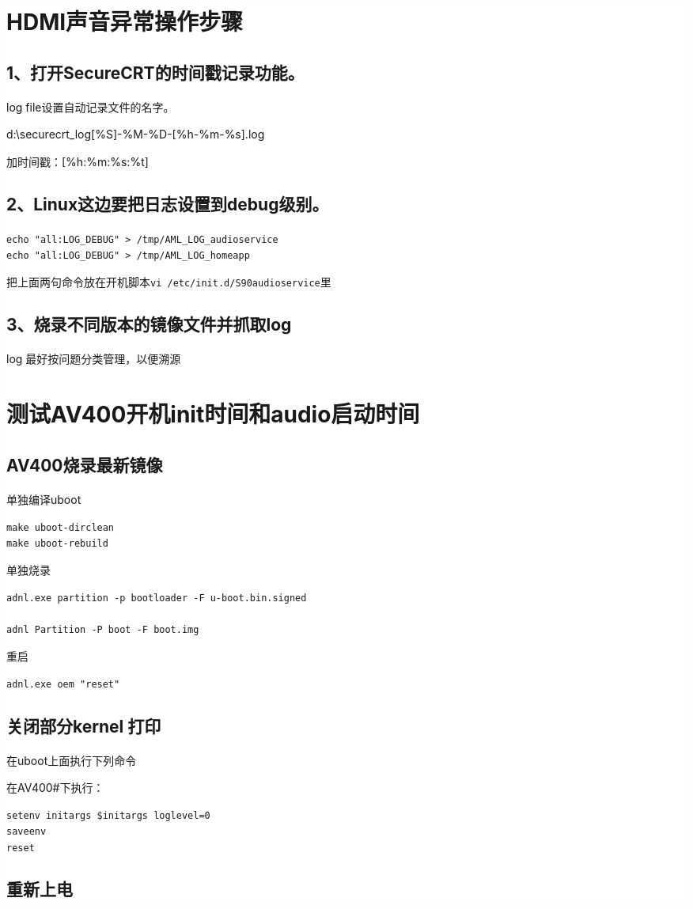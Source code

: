 # HDMI声音异常操作步骤

## 1、打开SecureCRT的时间戳记录功能。

log file设置自动记录文件的名字。

d:\securecrt_log\[%S]-%M-%D-[%h-%m-%s].log

加时间戳：[%h:%m:%s:%t]

## 2、Linux这边要把日志设置到debug级别。

```
echo "all:LOG_DEBUG" > /tmp/AML_LOG_audioservice
echo "all:LOG_DEBUG" > /tmp/AML_LOG_homeapp
```

把上面两句命令放在开机脚本`vi /etc/init.d/S90audioservice`里

## 3、烧录不同版本的镜像文件并抓取log

log 最好按问题分类管理，以便溯源


# 测试AV400开机init时间和audio启动时间

## AV400烧录最新镜像

单独编译uboot 
```
make uboot-dirclean
make uboot-rebuild
```
单独烧录
```
adnl.exe partition -p bootloader -F u-boot.bin.signed

adnl Partition -P boot -F boot.img
```
重启
```
adnl.exe oem "reset"
```

## 关闭部分kernel 打印

在uboot上面执行下列命令

在AV400#下执行：
```
setenv initargs $initargs loglevel=0
saveenv
reset
```
## 重新上电
